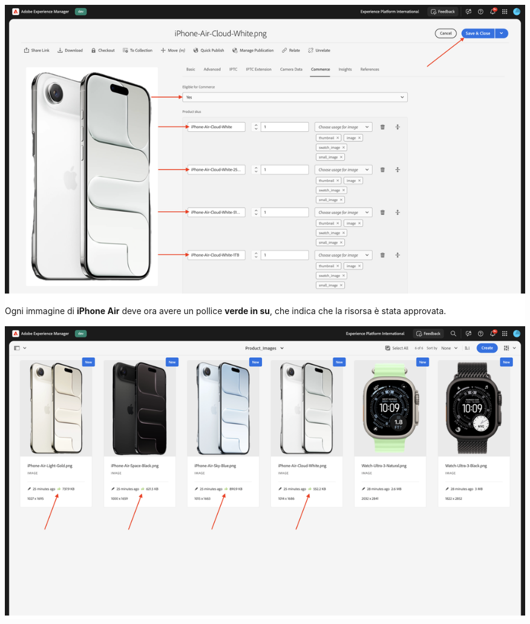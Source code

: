 ![ACCS+AEM Assets](./images/accsaemassets210.png)

Ogni immagine di **iPhone Air** deve ora avere un pollice **verde in su**, che indica che la risorsa è stata approvata.

![ACCS+AEM Assets](./images/accsaemassets250.png)
